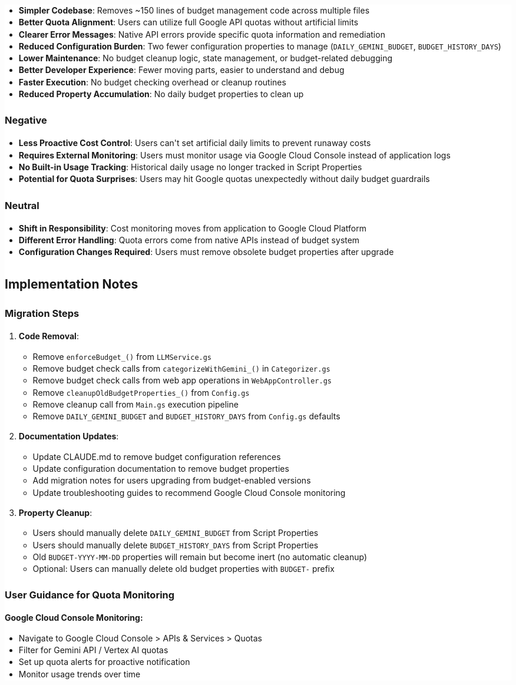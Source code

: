 - **Simpler Codebase**: Removes ~150 lines of budget management code across multiple files
- **Better Quota Alignment**: Users can utilize full Google API quotas without artificial limits
- **Clearer Error Messages**: Native API errors provide specific quota information and remediation
- **Reduced Configuration Burden**: Two fewer configuration properties to manage (`DAILY_GEMINI_BUDGET`, `BUDGET_HISTORY_DAYS`)
- **Lower Maintenance**: No budget cleanup logic, state management, or budget-related debugging
- **Better Developer Experience**: Fewer moving parts, easier to understand and debug
- **Faster Execution**: No budget checking overhead or cleanup routines
- **Reduced Property Accumulation**: No daily budget properties to clean up

### Negative

- **Less Proactive Cost Control**: Users can't set artificial daily limits to prevent runaway costs
- **Requires External Monitoring**: Users must monitor usage via Google Cloud Console instead of application logs
- **No Built-in Usage Tracking**: Historical daily usage no longer tracked in Script Properties
- **Potential for Quota Surprises**: Users may hit Google quotas unexpectedly without daily budget guardrails

### Neutral

- **Shift in Responsibility**: Cost monitoring moves from application to Google Cloud Platform
- **Different Error Handling**: Quota errors come from native APIs instead of budget system
- **Configuration Changes Required**: Users must remove obsolete budget properties after upgrade

## Implementation Notes

### Migration Steps

1. **Code Removal**:
   - Remove `enforceBudget_()` from `LLMService.gs`
   - Remove budget check calls from `categorizeWithGemini_()` in `Categorizer.gs`
   - Remove budget check calls from web app operations in `WebAppController.gs`
   - Remove `cleanupOldBudgetProperties_()` from `Config.gs`
   - Remove cleanup call from `Main.gs` execution pipeline
   - Remove `DAILY_GEMINI_BUDGET` and `BUDGET_HISTORY_DAYS` from `Config.gs` defaults

2. **Documentation Updates**:
   - Update CLAUDE.md to remove budget configuration references
   - Update configuration documentation to remove budget properties
   - Add migration notes for users upgrading from budget-enabled versions
   - Update troubleshooting guides to recommend Google Cloud Console monitoring

3. **Property Cleanup**:
   - Users should manually delete `DAILY_GEMINI_BUDGET` from Script Properties
   - Users should manually delete `BUDGET_HISTORY_DAYS` from Script Properties
   - Old `BUDGET-YYYY-MM-DD` properties will remain but become inert (no automatic cleanup)
   - Optional: Users can manually delete old budget properties with `BUDGET-` prefix

### User Guidance for Quota Monitoring

**Google Cloud Console Monitoring:**
- Navigate to Google Cloud Console > APIs & Services > Quotas
- Filter for Gemini API / Vertex AI quotas
- Set up quota alerts for proactive notification
- Monitor usage trends over time
